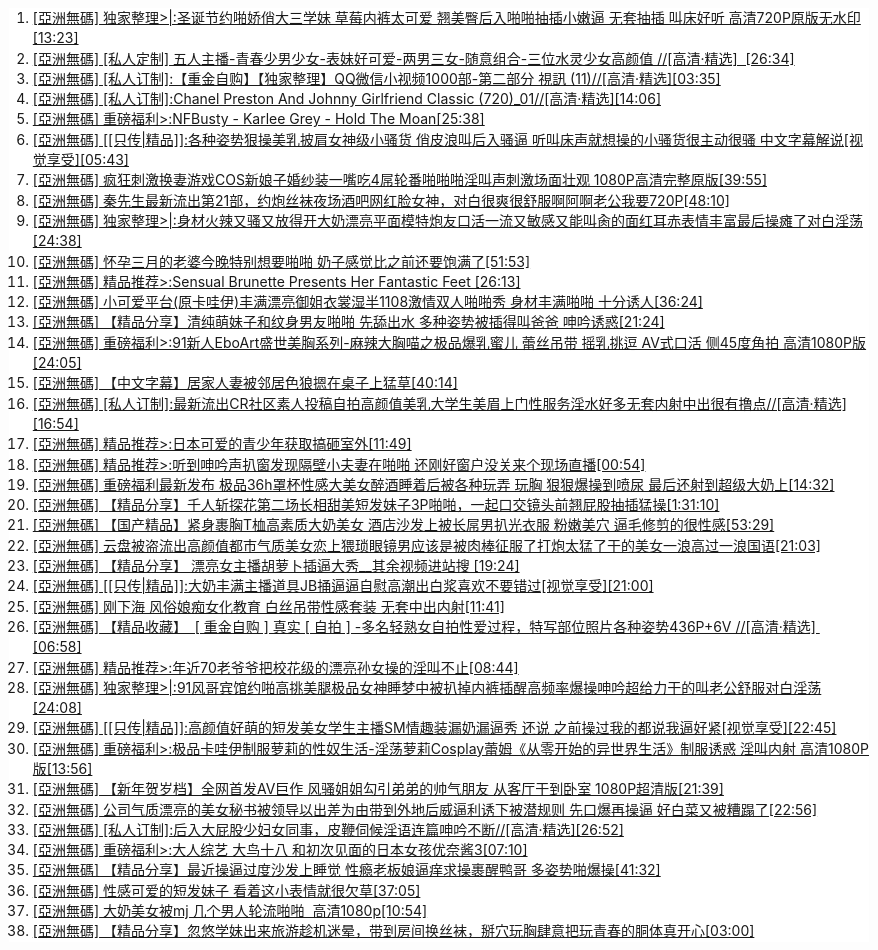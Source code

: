 1. [ [亞洲無碼] 独家整理&gt;|:圣诞节约啪娇俏大三学妹 草莓内裤太可爱 翘美臀后入啪啪抽插小嫩逼 无套抽插 叫床好听 高清720P原版无水印[13:23] ]( https://ppx230.com/embed/35968)
1. [ [亞洲無碼] [私人定制] 五人主播-青春少男少女-表妹好可爱-两男三女-随意组合-三位水灵少女高颜值 //[高清·精选]&nbsp; [26:34] ]( https://baiduyunkan.com/embed/21322b67d93905066a9b1fcbe064ce8f0a7ef?id=1579)
1. [ [亞洲無碼] [私人订制]:【重金自购】【独家整理】QQ微信小视频1000部-第二部分 視訊 (11)//[高清·精选][03:35] ]( https://yuese110.com/embed/25333)
1. [ [亞洲無碼] [私人订制]:Chanel Preston And Johnny Girlfriend Classic (720)_01//[高清·精选][14:06] ]( https://yuese110.com/embed/7010)
1. [ [亞洲無碼] 重磅福利&gt;:NFBusty - Karlee Grey - Hold The Moan[25:38] ]( https://dopa5.com/embed/112)
1. [ [亞洲無碼] [[只传|精品]]:各种姿势狠操美乳披肩女神级小骚货 俏皮浪叫后入骚逼 听叫床声就想操的小骚货很主动很骚 中文字幕解说[视觉享受][05:43] ]( https://yaoshe134.com/embed/6201)
1. [ [亞洲無碼] 疯狂刺激换妻游戏COS新娘子婚纱装一嘴吃4屌轮番啪啪啪淫叫声刺激场面壮观 1080P高清完整原版[39:55] ]( http://333.thumbfox.com/embed/12847/)
1. [ [亞洲無碼] 秦先生最新流出第21部，约炮丝袜夜场酒吧网红脸女神，对白很爽很舒服啊阿啊老公我要720P[48:10] ]( https://kkembed.kdwshell.com/embed/86210)
1. [ [亞洲無碼] 独家整理&gt;|:身材火辣又骚又放得开大奶漂亮平面模特炮友口活一流又敏感又能叫肏的面红耳赤表情丰富最后操瘫了对白淫荡[24:38] ]( https://ppx230.com/embed/29320)
1. [ [亞洲無碼] 怀孕三月的老婆今晚特别想要啪啪 奶子感觉比之前还要饱满了[51:53] ]( http://333.thumbfox.com/embed/12843/)
1. [ [亞洲無碼] 精品推荐&gt;:Sensual Brunette Presents Her Fantastic Feet [26:13] ]( https://xxhu81.com/embed/7507)
1. [ [亞洲無碼] 小可爱平台(原卡哇伊)丰满漂亮御姐衣裳湿半1108激情双人啪啪秀 身材丰满啪啪 十分诱人[36:24] ]( https://kkembed.kdwshell.com/embed/86206)
1. [ [亞洲無碼] 【精品分享】清纯萌妹子和纹身男友啪啪 先舔出水 多种姿势被插得叫爸爸 呻吟诱惑[21:24] ]( https://www.666dav.com/vod/158081/)
1. [ [亞洲無碼] 重磅福利&gt;:91新人EboArt盛世美胸系列-麻辣大胸喵之极品爆乳蜜儿 蕾丝吊带 摇乳挑逗 AV式口活 侧45度角拍 高清1080P版[24:05] ]( https://jjdong30.com/embed/19997)
1. [ [亞洲無碼] 【中文字幕】居家人妻被邻居色狼摁在桌子上猛草[40:14] ]( http://333.thumbfox.com/embed/12841/)
1. [ [亞洲無碼] [私人订制]:最新流出CR社区素人投稿自拍高颜值美乳大学生美眉上门性服务淫水好多无套内射中出很有撸点//[高清·精选][16:54] ]( https://yuese110.com/embed/32235)
1. [ [亞洲無碼] 精品推荐&gt;:日本可爱的青少年获取搞砸室外[11:49] ]( https://xxhu81.com/embed/8091)
1. [ [亞洲無碼] 精品推荐&gt;:听到呻吟声扒窗发现隔壁小夫妻在啪啪 还刚好窗户没关来个现场直播[00:54] ]( https://xxhu81.com/embed/8829)
1. [ [亞洲無碼] 重磅福利最新发布 极品36h罩杯性感大美女醉酒睡着后被各种玩弄 玩胸 狠狠爆操到喷尿 最后还射到超级大奶上[14:32] ]( http://111.thumbfox.com/embed/52976/)
1. [ [亞洲無碼] 【精品分享】千人斩探花第二场长相甜美短发妹子3P啪啪，一起口交镜头前翘屁股抽插猛操[1:31:10] ]( https://oose012.com/play/video.php?id=65)
1. [ [亞洲無碼] 【国产精品】紧身裹胸T桖高素质大奶美女 酒店沙发上被长屌男扒光衣服 粉嫩美穴 逼毛修剪的很性感[53:29] ]( https://www.666dav.com/vod/158092/)
1. [ [亞洲無碼] 云盘被盗流出高颜值都市气质美女恋上猥琐眼镜男应该是被肉棒征服了打炮太猛了干的美女一浪高过一浪国语[21:03] ]( https://kkembed.kdwshell.com/embed/86208)
1. [ [亞洲無碼] 【精品分享】 漂亮女主播胡萝卜插逼大秀__其余视频进站搜 [19:24] ]( https://baiduyunkan.com/embed/2132278b2b77b3c5bdcce88277c429588bd16?id=4674)
1. [ [亞洲無碼] [[只传|精品]]:大奶丰满主播道具JB捅逼逼自慰高潮出白浆喜欢不要错过[视觉享受][21:00] ]( https://yaoshe134.com/embed/6247)
1. [ [亞洲無碼] 刚下海 风俗娘痴女化教育 白丝吊带性感套装 无套中出内射[11:41] ]( https://kkembed.kdwshell.com/embed/86213)
1. [ [亞洲無碼] 【精品收藏】&nbsp; [ 重金自购 ] 真实 [ 自拍 ] -多名轻熟女自拍性爱过程，特写部位照片各种姿势436P+6V //[高清·精选]&nbsp; [06:58] ]( https://baiduyunkan.com/embed/21322b49070b24cfe0c70e93aea26621b7765?id=490)
1. [ [亞洲無碼] 精品推荐&gt;:年近70老爷爷把校花级的漂亮孙女操的淫叫不止[08:44] ]( https://xxhu81.com/embed/7382)
1. [ [亞洲無碼] 独家整理&gt;|:91风哥宾馆约啪高挑美腿极品女神睡梦中被扒掉内裤插醒高频率爆操呻吟超给力干的叫老公舒服对白淫荡[24:08] ]( https://ppx230.com/embed/28502)
1. [ [亞洲無碼] [[只传|精品]]:高颜值好萌的短发美女学生主播SM情趣装漏奶漏逼秀 还说 之前操过我的都说我逼好紧[视觉享受][22:45] ]( https://yaoshe134.com/embed/17200)
1. [ [亞洲無碼] 重磅福利&gt;:极品卡哇伊制服萝莉的性奴生活-淫荡萝莉Cosplay蕾姆《从零开始的异世界生活》制服诱惑 淫叫内射 高清1080P版[13:56] ]( https://hctv9.xyz/embed/19805)
1. [ [亞洲無碼] 【新年贺岁档】全网首发AV巨作 风骚姐姐勾引弟弟的帅气朋友 从客厅干到卧室 1080P超清版[21:39] ]( https://kkembed.kdwshell.com/embed/86212)
1. [ [亞洲無碼] 公司气质漂亮的美女秘书被领导以出差为由带到外地后威逼利诱下被潜规则 先口爆再操逼 好白菜又被糟蹋了[22:56] ]( http://111.thumbfox.com/embed/52927/)
1. [ [亞洲無碼] [私人订制]:后入大屁股少妇女同事，皮鞭伺候淫语连篇呻吟不断//[高清·精选][26:52] ]( https://yuese110.com/embed/34773)
1. [ [亞洲無碼] 重磅福利&gt;:大人综艺 大鸟十八 和初次见面的日本女孩优奈酱3[07:10] ]( https://jjdong30.com/embed/12696)
1. [ [亞洲無碼] 【精品分享】最近操逼过度沙发上睡觉 性瘾老板娘逼痒求操裹醒鸭哥 多姿势啪爆操[41:32] ]( https://oose012.com/play/video.php?id=57)
1. [ [亞洲無碼] 性感可爱的短发妹子 看着这小表情就很欠草[37:05] ]( http://333.thumbfox.com/embed/12833/)
1. [ [亞洲無碼] 大奶美女被mj 几个男人轮流啪啪&nbsp; 高清1080p[10:54] ]( http://111.thumbfox.com/embed/52794/)
1. [ [亞洲無碼] 【精品分享】忽悠学妹出来旅游趁机迷晕，带到房间换丝袜，掰穴玩胸肆意把玩青春的胴体真开心[03:00] ]( https://oose012.com/play/video.php?id=49)